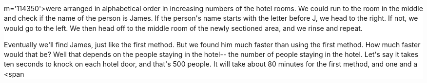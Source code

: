   m='114350'>were</span> <span m='114550'>arranged</span> <span
  m='114830'>in</span> <span m='114940'>alphabetical</span> <span
  m='115680'>order</span> <span m='116110'>in</span> <span
  m='116260'>increasing</span> <span m='116900'>numbers</span> <span
  m='117260'>of</span> <span m='117380'>the</span> <span m='117460'>hotel</span>
  <span m='118030'>rooms.</span> <span m='120730'>We</span> <span
  m='120850'>could</span> <span m='121000'>run</span> <span m='121240'>to</span>
  <span m='121340'>the</span> <span m='121480'>room</span> <span
  m='121700'>in</span> <span m='121760'>the</span> <span
  m='121850'>middle</span> <span m='122440'>and</span> <span
  m='122590'>check</span> <span m='122800'>if</span> <span m='122900'>the</span>
  <span m='122990'>name</span> <span m='123290'>of</span> <span
  m='123370'>the</span> <span m='123460'>person</span> <span
  m='123880'>is</span> <span m='124020'>James.</span> <span m='125000'>If</span>
  <span m='125130'>the</span> <span m='125230'>person's</span> <span
  m='125750'>name</span> <span m='126100'>starts</span> <span
  m='126470'>with</span> <span m='126550'>the</span> <span
  m='126650'>letter</span> <span m='126930'>before</span> <span
  m='127360'>J,</span> <span m='128370'>we</span> <span m='128490'>head</span>
  <span m='128690'>to</span> <span m='128759'>the</span> <span
  m='128880'>right.</span> <span m='129650'>If</span> <span
  m='129810'>not,</span> <span m='129990'>we</span> <span
  m='130100'>would</span> <span m='130220'>go</span> <span m='130389'>to</span>
  <span m='130509'>the</span> <span m='130600'>left.</span> <span
  m='131730'>We</span> <span m='131750'>then</span> <span m='131910'>head</span>
  <span m='132130'>off</span> <span m='132290'>to</span> <span
  m='132400'>the</span> <span m='132500'>middle</span> <span
  m='132910'>room</span> <span m='133340'>of the</span> <span
  m='133460'>newly</span> <span m='134000'>sectioned</span> <span
  m='134490'>area,</span> <span m='135500'>and</span> <span m='135640'>we</span>
  <span m='135780'>rinse</span> <span m='136250'>and</span> <span
  m='136390'>repeat.</span> </p><p><span m='137400'>Eventually</span> <span
  m='137900'>we'll</span> <span m='138100'>find</span> <span
  m='138530'>James,</span> <span m='138920'>just</span> <span
  m='139120'>like</span> <span m='139270'>the</span> <span
  m='139350'>first</span> <span m='139650'>method.</span> <span
  m='140300'>But</span> <span m='140430'>we</span> <span m='140550'>found</span>
  <span m='140780'>him</span> <span m='140820'>much</span> <span
  m='141300'>faster</span> <span m='141760'>than</span> <span
  m='142050'>using</span> <span m='142400'>the</span> <span
  m='142490'>first</span> <span m='142800'>method.</span> <span
  m='143560'>How</span> <span m='143690'>much</span> <span
  m='143890'>faster</span> <span m='144220'>would</span> <span
  m='144380'>that</span> <span m='144570'>be?</span> <span
  m='145250'>Well</span> <span m='145450'>that</span> <span
  m='145560'>depends</span> <span m='145940'>on</span> <span
  m='145990'>the</span> <span m='146090'>people</span> <span
  m='146420'>staying</span> <span m='146840'>in</span> <span
  m='146980'>the</span> <span m='147100'>hotel--</span> <span
  m='147670'>the</span> <span m='147830'>number</span> <span
  m='148080'>of</span> <span m='148210'>people</span> <span
  m='148910'>staying</span> <span m='149210'>in</span> <span
  m='149270'>the</span> <span m='149340'>hotel.</span> <span
  m='150290'>Let's</span> <span m='150530'>say</span> <span m='150930'>it</span>
  <span m='151080'>takes</span> <span m='151480'>ten</span> <span
  m='151750'>seconds</span> <span m='152160'>to knock</span> <span m='152620'>on
  each</span> <span m='153040'>hotel</span> <span m='153540'>door,</span> <span
  m='154090'>and</span> <span m='154200'>that's</span> <span
  m='154380'>500</span> <span m='154930'>people.</span> <span m='155910'>It
  will</span> <span m='156080'>take</span> <span m='156300'>about</span> <span
  m='156690'>80</span> <span m='157000'>minutes</span> <span
  m='157470'>for</span> <span m='157570'>the</span> <span
  m='157660'>first</span> <span m='157970'>method,</span> <span
  m='158910'>and</span> <span m='159090'>one and a</span> <span